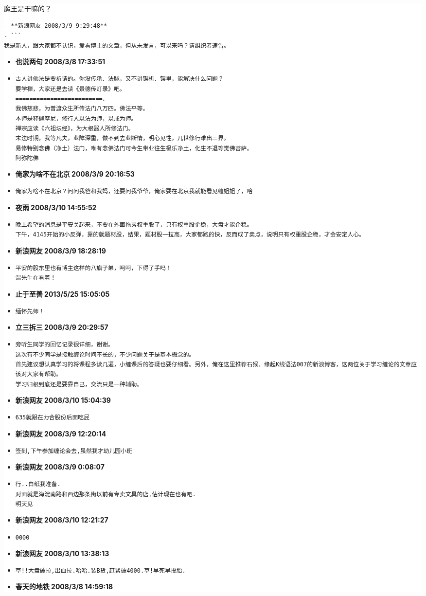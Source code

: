   魔王是干嘛的？
  ```
- **新浪网友 2008/3/9 9:29:48**
- ```
  我是新人，跟大家都不认识，爱看博主的文章，但从未发言，可以来吗？请组织者速告。
  ```
- **也说两句 2008/3/8 17:33:51**
- ```
  古人讲佛法是要祈请的。你没传承、法脉，又不讲锲机、锲里，能解决什么问题？
  要学禅，大家还是去读《景德传灯录》吧。
  =========================、
  我佛慈悲，为普渡众生所传法门八万四。佛法平等。
  本师是释迦摩尼，修行人以法为师，以戒为师。
  禅宗应读《六祖坛经》，为大根器人所修法门。
  末法时期，我等凡夫，业障深重，做不到去业断情，明心见性，几世修行难出三界。
  易修特别念佛（净土）法门，唯有念佛法门可今生带业往生极乐净土，化生不退等觉佛菩萨。
  阿弥陀佛
  ```
- **俺家为啥不在北京 2008/3/9 20:16:53**
- ```
  俺家为啥不在北京？问问我爸和我妈，还要问我爷爷，俺家要在北京我就能看见缠姐姐了，哈
  ```
- **夜雨 2008/3/10 14:55:52**
- ```
  晚上希望的消息是平安关起来，不要在外面拖累权重股了，只有权重股企稳，大盘才能企稳。
  下午，4145开始的小反弹，靠的就题材股，结果，题材股一拉高，大家都跑的快，反而成了卖点，说明只有权重股企稳，才会安定人心。
  ```
- **新浪网友 2008/3/9 18:28:19**
- ```
  平安的股东里也有博主这样的八旗子弟，呵呵，下得了手吗！
  温先生在看着！
  ```
- **止于至善 2013/5/25 15:05:05**
- ```
  缅怀先师！
  ```
- **立三拆三 2008/3/9 20:29:57**
- ```
  旁听生同学的回忆记录很详细，谢谢。
  这次有不少同学是接触缠论时间不长的，不少问题关于是基本概念的。
  首先建议想认真学习的将课程多读几遍，小缠课后的答疑也要仔细看。另外，俺在这里推荐石猴、缘起K线语法007的新浪博客，这两位关于学习缠论的文章应该对大家有帮助。
  学习归根到底还是要靠自己，交流只是一种辅助。
  ```
- **新浪网友 2008/3/10 15:04:39**
- ```
  635就跟在力合股份后面吃屁
  ```
- **新浪网友 2008/3/9 12:20:14**
- ```
  签到,下午参加缠论会去,虽然我才幼儿园小班
  ```
- **新浪网友 2008/3/9 0:08:07**
- ```
  行..白纸我准备.
  对面就是海淀南路和西边那条街以前有专卖文具的店,估计现在也有吧.
  明天见
  ```
- **新浪网友 2008/3/10 12:21:27**
- ```
  0000
  ```
- **新浪网友 2008/3/10 13:38:13**
- ```
  草!!大盘破拉,出血拉.哈哈.装B货,赶紧破4000.草!早死早投胎.
  ```
- **春天的地铁 2008/3/8 14:59:18**
  ```